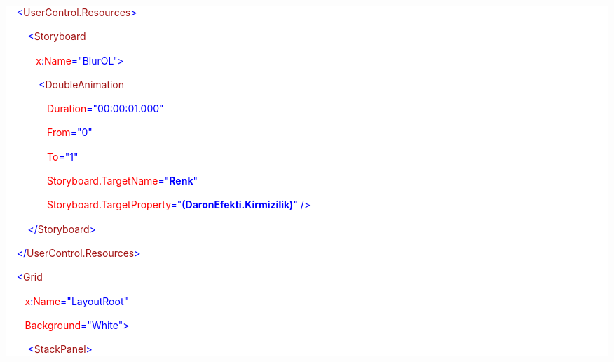 <span style="color: #a31515;">    </span><span
style="color: blue;">\<</span><span
style="color: #a31515;">UserControl.Resources</span><span
style="color: blue;">\></span>

<span style="color: #a31515;">        </span><span
style="color: blue;">\<</span><span
style="color: #a31515;">Storyboard</span>

           <span style="color: red;"> x</span><span
style="color: blue;">:</span><span style="color: red;">Name</span><span
style="color: blue;">="BlurOL"\></span>

<span style="color: #a31515;">            </span><span
style="color: blue;">\<</span><span
style="color: #a31515;">DoubleAnimation</span>

               <span style="color: red;"> Duration</span><span
style="color: blue;">="00:00:01.000"</span>

               <span style="color: red;"> From</span><span
style="color: blue;">="0"</span>

               <span style="color: red;"> To</span><span
style="color: blue;">="1"</span>

               <span style="color: red;">
Storyboard.TargetName</span><span
style="color: blue;">="**Renk**"</span>

               <span style="color: red;">
Storyboard.TargetProperty</span><span
style="color: blue;">="**(DaronEfekti.Kirmizilik)**" /\></span>

<span style="color: #a31515;">        </span><span
style="color: blue;">\</</span><span
style="color: #a31515;">Storyboard</span><span
style="color: blue;">\></span>

<span style="color: #a31515;">    </span><span
style="color: blue;">\</</span><span
style="color: #a31515;">UserControl.Resources</span><span
style="color: blue;">\></span>

<span style="color: #a31515;">    </span><span
style="color: blue;">\<</span><span style="color: #a31515;">Grid</span>

       <span style="color: red;"> x</span><span
style="color: blue;">:</span><span style="color: red;">Name</span><span
style="color: blue;">="LayoutRoot"</span>

       <span style="color: red;"> Background</span><span
style="color: blue;">="White"\></span>

<span style="color: #a31515;">        </span><span
style="color: blue;">\<</span><span
style="color: #a31515;">StackPanel</span><span
style="color: blue;">\></span>
